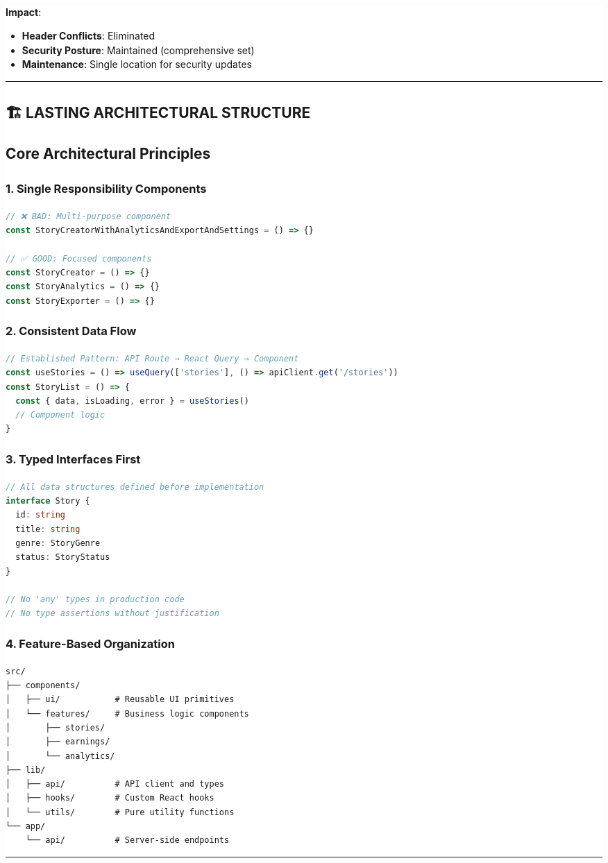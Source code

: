 **Impact**:
- **Header Conflicts**: Eliminated
- **Security Posture**: Maintained (comprehensive set)
- **Maintenance**: Single location for security updates

---

## 🏗️ LASTING ARCHITECTURAL STRUCTURE

## **Core Architectural Principles**

### **1. Single Responsibility Components**
```typescript
// ❌ BAD: Multi-purpose component
const StoryCreatorWithAnalyticsAndExportAndSettings = () => {}

// ✅ GOOD: Focused components
const StoryCreator = () => {}
const StoryAnalytics = () => {}
const StoryExporter = () => {}
```

### **2. Consistent Data Flow**
```typescript
// Established Pattern: API Route → React Query → Component
const useStories = () => useQuery(['stories'], () => apiClient.get('/stories'))
const StoryList = () => {
  const { data, isLoading, error } = useStories()
  // Component logic
}
```

### **3. Typed Interfaces First**
```typescript
// All data structures defined before implementation
interface Story {
  id: string
  title: string
  genre: StoryGenre
  status: StoryStatus
}

// No 'any' types in production code
// No type assertions without justification
```

### **4. Feature-Based Organization**
```
src/
├── components/
│   ├── ui/           # Reusable UI primitives
│   └── features/     # Business logic components
│       ├── stories/
│       ├── earnings/
│       └── analytics/
├── lib/
│   ├── api/          # API client and types
│   ├── hooks/        # Custom React hooks
│   └── utils/        # Pure utility functions
└── app/
    └── api/          # Server-side endpoints
```

---
